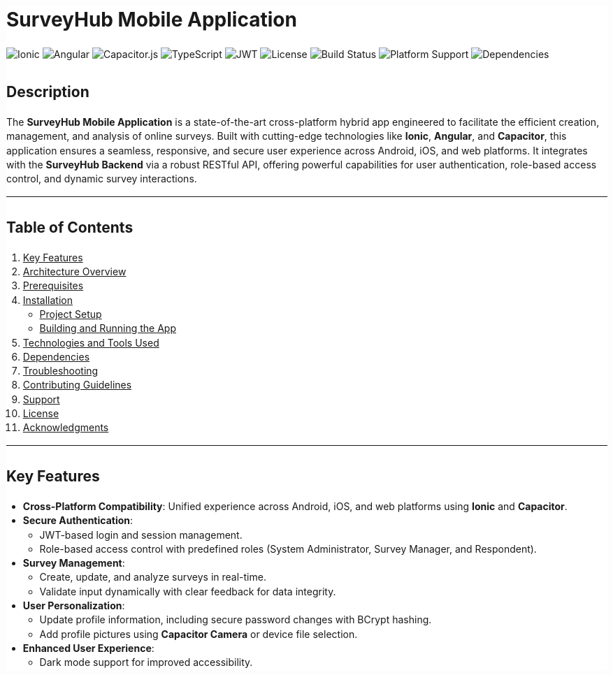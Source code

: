# SurveyHub Mobile Application

![Ionic](https://img.shields.io/badge/Ionic-7.2.0-blueviolet?style=for-the-badge&logo=ionic)
![Angular](https://img.shields.io/badge/Angular-18.0.0-red?style=for-the-badge&logo=angular)
![Capacitor.js](https://img.shields.io/badge/Capacitor.js-6.1.2-brightgreen?style=for-the-badge&logo=capacitor)
![TypeScript](https://img.shields.io/badge/TypeScript-5.4.0-blue?style=for-the-badge&logo=typescript)
![JWT](https://img.shields.io/badge/JWT-Security-critical?style=for-the-badge&logo=jsonwebtokens)
![License](https://img.shields.io/badge/License-Apache%202.0-blue?style=for-the-badge)
![Build Status](https://img.shields.io/github/actions/workflow/status/manuelalejandrojimeneztorres/surveyhub-mobile/mobile-ci.yml?style=for-the-badge)
![Platform Support](https://img.shields.io/badge/Platform-Android%20%7C%20iOS%20%7C%20Web-orange?style=for-the-badge)
![Dependencies](https://img.shields.io/badge/Dependencies-Up%20to%20date-brightgreen?style=for-the-badge)

## Description

The **SurveyHub Mobile Application** is a state-of-the-art cross-platform hybrid app engineered to facilitate the efficient creation, management, and analysis of online surveys. Built with cutting-edge technologies like **Ionic**, **Angular**, and **Capacitor**, this application ensures a seamless, responsive, and secure user experience across Android, iOS, and web platforms. It integrates with the **SurveyHub Backend** via a robust RESTful API, offering powerful capabilities for user authentication, role-based access control, and dynamic survey interactions.

---

## Table of Contents

1. [Key Features](#key-features)
2. [Architecture Overview](#architecture-overview)
3. [Prerequisites](#prerequisites)
4. [Installation](#installation)
   - [Project Setup](#project-setup)
   - [Building and Running the App](#building-and-running-the-app)
5. [Technologies and Tools Used](#technologies-and-tools-used)
6. [Dependencies](#dependencies)
7. [Troubleshooting](#troubleshooting)
8. [Contributing Guidelines](#contributing-guidelines)
9. [Support](#support)
10. [License](#license)
11. [Acknowledgments](#acknowledgments)

---

## Key Features

- **Cross-Platform Compatibility**: Unified experience across Android, iOS, and web platforms using **Ionic** and **Capacitor**.
- **Secure Authentication**:
  - JWT-based login and session management.
  - Role-based access control with predefined roles (System Administrator, Survey Manager, and Respondent).
- **Survey Management**:
  - Create, update, and analyze surveys in real-time.
  - Validate input dynamically with clear feedback for data integrity.
- **User Personalization**:
  - Update profile information, including secure password changes with BCrypt hashing.
  - Add profile pictures using **Capacitor Camera** or device file selection.
- **Enhanced User Experience**:
  - Dark mode support for improved accessibility.